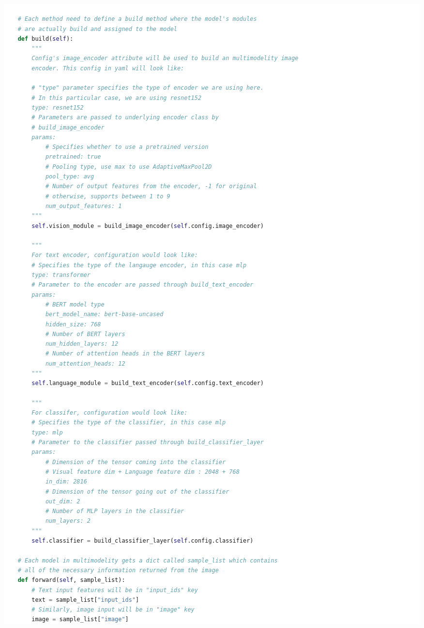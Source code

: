 ```python

    # Each method need to define a build method where the model's modules
    # are actually build and assigned to the model
    def build(self):
        """
        Config's image_encoder attribute will be used to build an multimodelity image
        encoder. This config in yaml will look like:

        # "type" parameter specifies the type of encoder we are using here.
        # In this particular case, we are using resnet152
        type: resnet152
        # Parameters are passed to underlying encoder class by
        # build_image_encoder
        params:
            # Specifies whether to use a pretrained version
            pretrained: true
            # Pooling type, use max to use AdaptiveMaxPool2D
            pool_type: avg
            # Number of output features from the encoder, -1 for original
            # otherwise, supports between 1 to 9
            num_output_features: 1
        """
        self.vision_module = build_image_encoder(self.config.image_encoder)

        """
        For text encoder, configuration would look like:
        # Specifies the type of the langauge encoder, in this case mlp
        type: transformer
        # Parameter to the encoder are passed through build_text_encoder
        params:
            # BERT model type
            bert_model_name: bert-base-uncased
            hidden_size: 768
            # Number of BERT layers
            num_hidden_layers: 12
            # Number of attention heads in the BERT layers
            num_attention_heads: 12
        """
        self.language_module = build_text_encoder(self.config.text_encoder)

        """
        For classifer, configuration would look like:
        # Specifies the type of the classifier, in this case mlp
        type: mlp
        # Parameter to the classifier passed through build_classifier_layer
        params:
            # Dimension of the tensor coming into the classifier
            # Visual feature dim + Language feature dim : 2048 + 768
            in_dim: 2816
            # Dimension of the tensor going out of the classifier
            out_dim: 2
            # Number of MLP layers in the classifier
            num_layers: 2
        """
        self.classifier = build_classifier_layer(self.config.classifier)

    # Each model in multimodelity gets a dict called sample_list which contains
    # all of the necessary information returned from the image
    def forward(self, sample_list):
        # Text input features will be in "input_ids" key
        text = sample_list["input_ids"]
        # Similarly, image input will be in "image" key
        image = sample_list["image"]
```